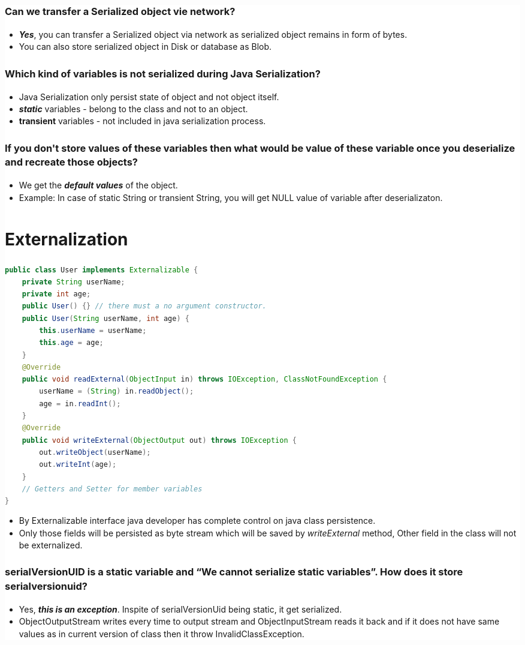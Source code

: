 ### Can we transfer a Serialized object vie network?
* ***Yes***, you can transfer a Serialized object via network as serialized object remains in form of bytes. 
* You can also store serialized object in Disk or database as Blob.

### Which kind of variables is not serialized during Java Serialization?
* Java Serialization only persist state of object and not object itself.
* ***static*** variables - belong to the class and not to an object.
* **transient** variables - not included in java serialization process.

### If you don't store values of these variables then what would be value of these variable once you deserialize and recreate those objects?
- We get the ***default values*** of the object.
- Example: In case of static String or transient String, you will get NULL value of variable after deserializaton.

# Externalization
```java
public class User implements Externalizable {
    private String userName;
    private int age;
    public User() {} // there must a no argument constructor.
    public User(String userName, int age) {
        this.userName = userName;
        this.age = age;
    }
    @Override
    public void readExternal(ObjectInput in) throws IOException, ClassNotFoundException {
        userName = (String) in.readObject();
        age = in.readInt();
    }
    @Override
    public void writeExternal(ObjectOutput out) throws IOException {
        out.writeObject(userName);
        out.writeInt(age);
    }
    // Getters and Setter for member variables
}
```
- By Externalizable interface java developer has complete control on java class persistence.
- Only those fields will be persisted as byte stream which will be saved by *writeExternal* method, Other field in the class will not be externalized.

### serialVersionUID is a static variable and “We cannot serialize static variables”. How does it store serialversionuid?
* Yes, ***this is an exception***. Inspite of serialVersionUid being static, it get serialized.
* ObjectOutputStream writes every time to output stream and ObjectInputStream reads it back and if it does not have same values as in current version of class then it throw InvalidClassException.
